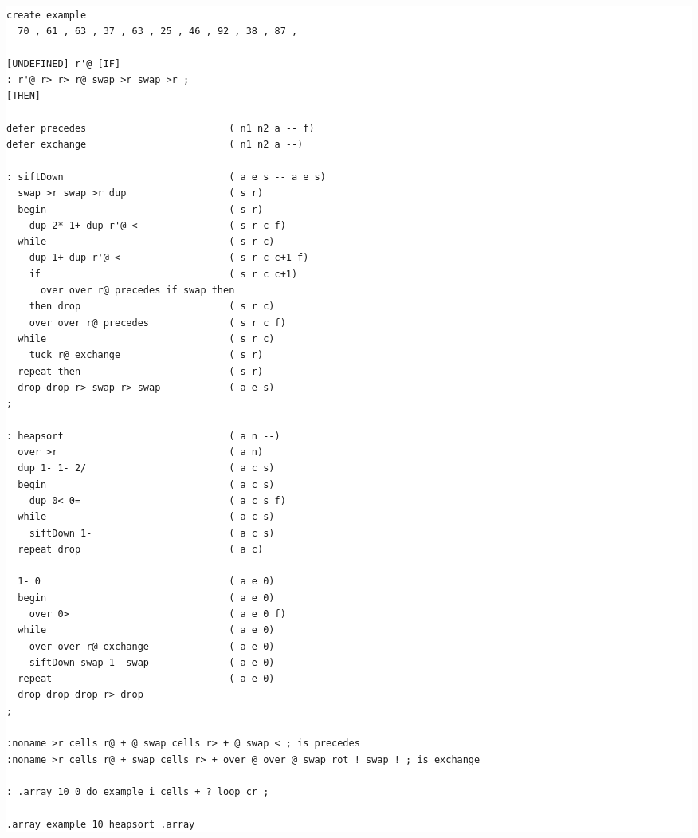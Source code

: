 ```forth
create example
  70 , 61 , 63 , 37 , 63 , 25 , 46 , 92 , 38 , 87 ,

[UNDEFINED] r'@ [IF]
: r'@ r> r> r@ swap >r swap >r ;
[THEN]

defer precedes                         ( n1 n2 a -- f)
defer exchange                         ( n1 n2 a --)

: siftDown                             ( a e s -- a e s)
  swap >r swap >r dup                  ( s r)
  begin                                ( s r)
    dup 2* 1+ dup r'@ <                ( s r c f)
  while                                ( s r c)
    dup 1+ dup r'@ <                   ( s r c c+1 f)
    if                                 ( s r c c+1)
      over over r@ precedes if swap then
    then drop                          ( s r c)
    over over r@ precedes              ( s r c f)
  while                                ( s r c)
    tuck r@ exchange                   ( s r)
  repeat then                          ( s r)
  drop drop r> swap r> swap            ( a e s)
;

: heapsort                             ( a n --)
  over >r                              ( a n)
  dup 1- 1- 2/                         ( a c s)
  begin                                ( a c s)
    dup 0< 0=                          ( a c s f)
  while                                ( a c s)
    siftDown 1-                        ( a c s)
  repeat drop                          ( a c)

  1- 0                                 ( a e 0)
  begin                                ( a e 0)
    over 0>                            ( a e 0 f)
  while                                ( a e 0)
    over over r@ exchange              ( a e 0)
    siftDown swap 1- swap              ( a e 0)
  repeat                               ( a e 0)
  drop drop drop r> drop
;

:noname >r cells r@ + @ swap cells r> + @ swap < ; is precedes
:noname >r cells r@ + swap cells r> + over @ over @ swap rot ! swap ! ; is exchange

: .array 10 0 do example i cells + ? loop cr ;

.array example 10 heapsort .array
```
